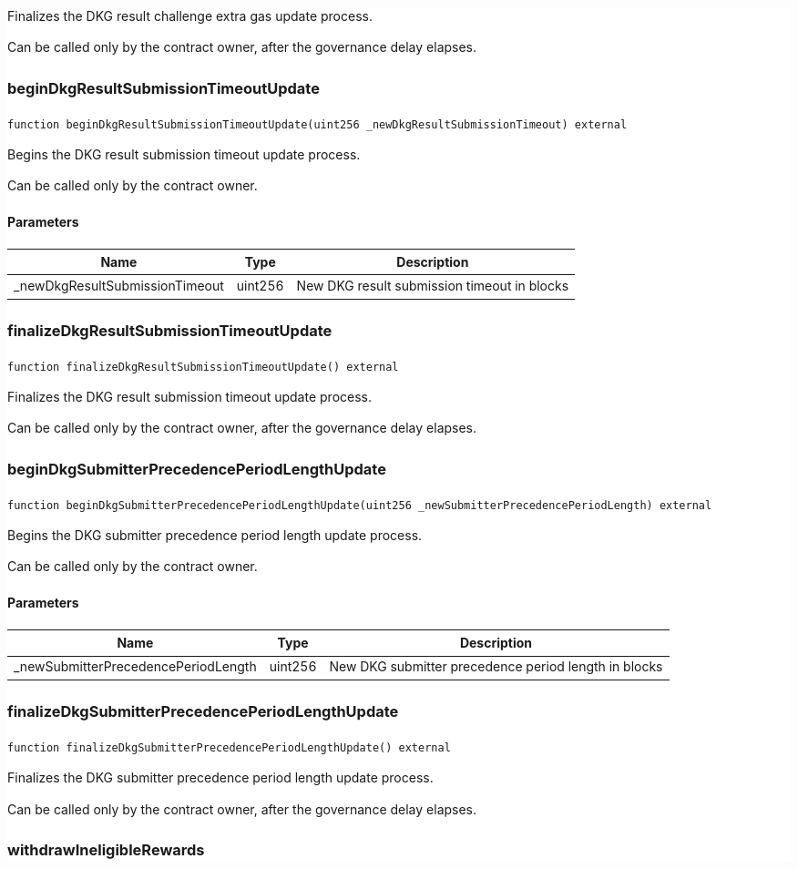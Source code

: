 Finalizes the DKG result challenge extra gas update process.

Can be called only by the contract owner, after the governance delay elapses.

### beginDkgResultSubmissionTimeoutUpdate

```solidity
function beginDkgResultSubmissionTimeoutUpdate(uint256 _newDkgResultSubmissionTimeout) external
```

Begins the DKG result submission timeout update process.

Can be called only by the contract owner.

#### Parameters

| Name                            | Type    | Description                                 |
| ------------------------------- | ------- | ------------------------------------------- |
| \_newDkgResultSubmissionTimeout | uint256 | New DKG result submission timeout in blocks |

### finalizeDkgResultSubmissionTimeoutUpdate

```solidity
function finalizeDkgResultSubmissionTimeoutUpdate() external
```

Finalizes the DKG result submission timeout update process.

Can be called only by the contract owner, after the governance delay elapses.

### beginDkgSubmitterPrecedencePeriodLengthUpdate

```solidity
function beginDkgSubmitterPrecedencePeriodLengthUpdate(uint256 _newSubmitterPrecedencePeriodLength) external
```

Begins the DKG submitter precedence period length update process.

Can be called only by the contract owner.

#### Parameters

| Name                                 | Type    | Description                                          |
| ------------------------------------ | ------- | ---------------------------------------------------- |
| \_newSubmitterPrecedencePeriodLength | uint256 | New DKG submitter precedence period length in blocks |

### finalizeDkgSubmitterPrecedencePeriodLengthUpdate

```solidity
function finalizeDkgSubmitterPrecedencePeriodLengthUpdate() external
```

Finalizes the DKG submitter precedence period length update process.

Can be called only by the contract owner, after the governance delay elapses.

### withdrawIneligibleRewards
